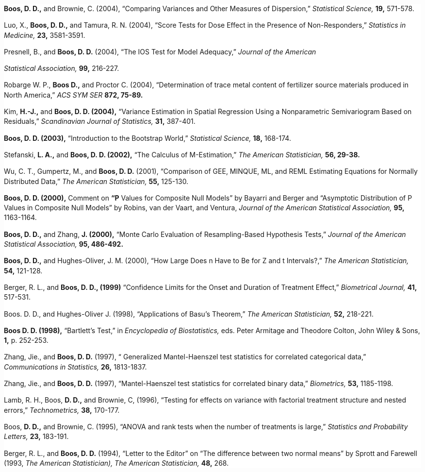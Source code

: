 **Boos, D. D.,** and Brownie, C. (2004), “Comparing Variances and Other Measures of Dispersion,” *Statistical Science,* **19,** 571-578.

Luo, X., **Boos, D. D.,** and Tamura, R. N. (2004), “Score Tests for Dose Effect in the Presence of Non-Responders,” *Statistics in Medicine,* **23,** 3581-3591.

Presnell, B., and **Boos, D. D.** (2004), “The IOS Test for Model Adequacy,” *Journal of the American*

*Statistical Association,* **99,** 216-227.

Robarge W. P., **Boos D.,** and Proctor C. (2004), “Determination of trace metal content of fertilizer source materials produced in North America,” *ACS SYM SER* **872, 75-89.**

Kim, **H.-J.,** and **Boos, D. D. (2004),** “Variance Estimation in Spatial Regression Using a Nonparametric Semivariogram Based on Residuals,” *Scandinavian Journal of Statistics,* **31,** 387-401.

**Boos, D. D. (2003),** “Introduction to the Bootstrap World,” *Statistical Science,* **18,** 168-174.

Stefanski, **L. A.,** and **Boos, D. D. (2002),** “The Calculus of M-Estimation,” *The American Statistician,* **56, 29-38.**

Wu, C. T., Gumpertz, M., and **Boos, D. D.** (2001), “Comparison of GEE, MINQUE, ML, and REML Estimating Equations for Normally Distributed Data,” *The American Statistician,* **55,** 125-130.

**Boos, D. D. (2000),** Comment on **“P** Values for Composite Null Models” by Bayarri and Berger and “Asymptotic Distribution of P Values in Composite Null Models” by Robins, van der Vaart, and Ventura, *Journal of the American Statistical Association,* **95,** 1163-1164.

**Boos, D. D.,** and Zhang, **J. (2000),** “Monte Carlo Evaluation of Resampling-Based Hypothesis Tests,” *Journal of the American Statistical Association,* **95, 486-492.**

**Boos, D. D.,** and Hughes-Oliver, J. M. (2000), “How Large Does n Have to Be for Z and t Intervals?,” *The American Statistician,* **54,** 121-128.

Berger, R. L., and **Boos, D. D., (1999)** “Confidence Limits for the Onset and Duration of Treatment Effect,” *Biometrical Journal,* **41,** 517-531.

Boos. D. D., and Hughes-Oliver J. (1998), “Applications of Basu’s Theorem,” *The American Statistician,* **52,** 218-221.

**Boos D. D. (1998),** “Bartlett’s Test,” in *Encyclopedia of Biostatistics,* eds. Peter Armitage and Theodore Colton, John Wiley & Sons, **1,** p. 252-253.

Zhang, Jie., and **Boos, D. D.** (1997), “ Generalized Mantel-Haenszel test statistics for correlated cate­gorical data,” *Communications in Statistics,* **26,** 1813-1837.

Zhang, Jie., and **Boos, D. D.** (1997), “Mantel-Haenszel test statistics for correlated binary data,” *Biometrics,* **53,** 1185-1198.

Lamb, R. H., Boos, **D. D.,** and Brownie, C, (1996), “Testing for effects on variance with factorial treatment structure and nested errors,” *Technometrics,* **38,** 170-177.

Boos, **D. D.,** and Brownie, C. (1995), “ANOVA and rank tests when the number of treatments is large,” *Statistics and Probability Letters,* **23,** 183-191.

Berger, R. L., and **Boos, D. D.** (1994), “Letter to the Editor” on “The difference between two normal means” by Sprott and Farewell (1993, *The American Statistician), The American Statistician,* **48,** 268.
